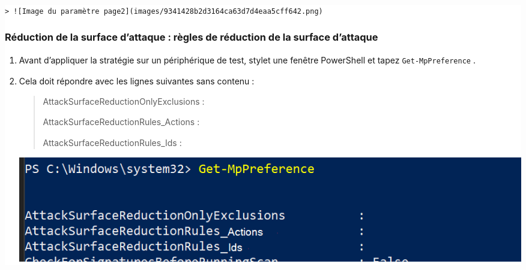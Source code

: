     > ![Image du paramètre page2](images/9341428b2d3164ca63d7d4eaa5cff642.png)

### <a name="attack-surface-reduction--attack-surface-reduction-rules"></a>Réduction de la surface d’attaque : règles de réduction de la surface d’attaque


1.  Avant d’appliquer la stratégie sur un périphérique de test, stylet une fenêtre PowerShell et tapez `Get-MpPreference` .

2.  Cela doit répondre avec les lignes suivantes sans contenu :

    > AttackSurfaceReductionOnlyExclusions :
    > 
    > AttackSurfaceReductionRules_Actions :
    > 
    > AttackSurfaceReductionRules_Ids :

    ![Image de la ligne de commande 1](images/cb0260d4b2636814e37eee427211fe71.png)

